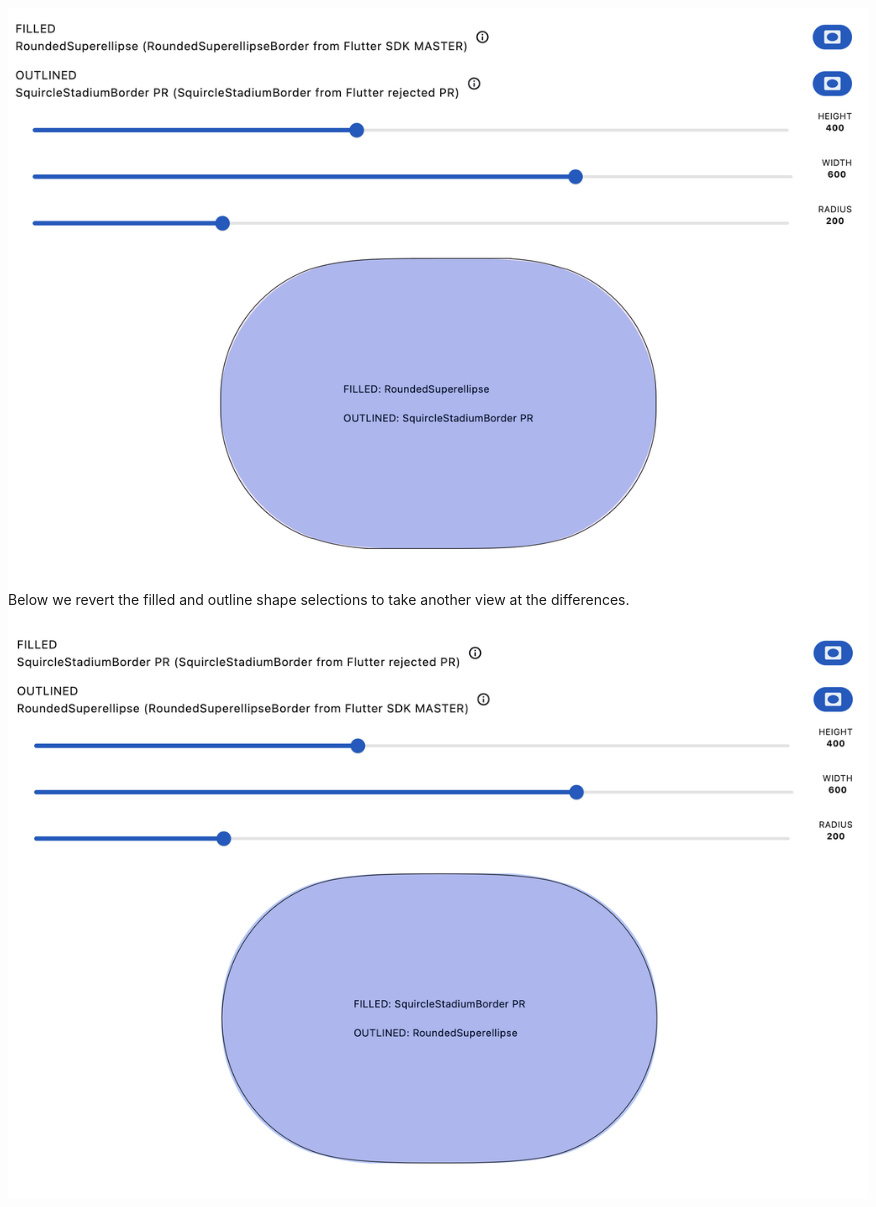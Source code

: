 <img src="https://raw.githubusercontent.com/rydmike/squircle_study/master/assets/roundedsuper_vs_squircelstadiumpr_stadium.png" alt="roundedsuper_vs_squircelstadiumpr_stadium"/>

Below we revert the filled and outline shape selections to take another view at the differences.

<img src="https://raw.githubusercontent.com/rydmike/squircle_study/master/assets/roundedsuperoutlined_vs_squircelstadiumpr_stadium.png" alt="roundedsuperoutlined_vs_squircelstadiumpr_stadium"/>
